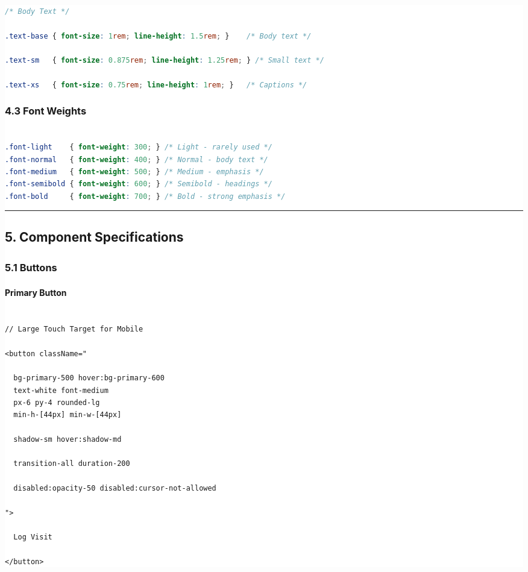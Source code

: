 ```css
/* Body Text */

.text-base { font-size: 1rem; line-height: 1.5rem; }    /* Body text */

.text-sm   { font-size: 0.875rem; line-height: 1.25rem; } /* Small text */

.text-xs   { font-size: 0.75rem; line-height: 1rem; }   /* Captions */

```

  

### 4.3 Font Weights

```css

.font-light    { font-weight: 300; } /* Light - rarely used */
.font-normal   { font-weight: 400; } /* Normal - body text */
.font-medium   { font-weight: 500; } /* Medium - emphasis */
.font-semibold { font-weight: 600; } /* Semibold - headings */
.font-bold     { font-weight: 700; } /* Bold - strong emphasis */

```

  

---

  

## 5. Component Specifications

  

### 5.1 Buttons

  

#### **Primary Button**

```tsx

// Large Touch Target for Mobile

<button className="

  bg-primary-500 hover:bg-primary-600
  text-white font-medium
  px-6 py-4 rounded-lg
  min-h-[44px] min-w-[44px]

  shadow-sm hover:shadow-md

  transition-all duration-200

  disabled:opacity-50 disabled:cursor-not-allowed

">

  Log Visit

</button>

```
